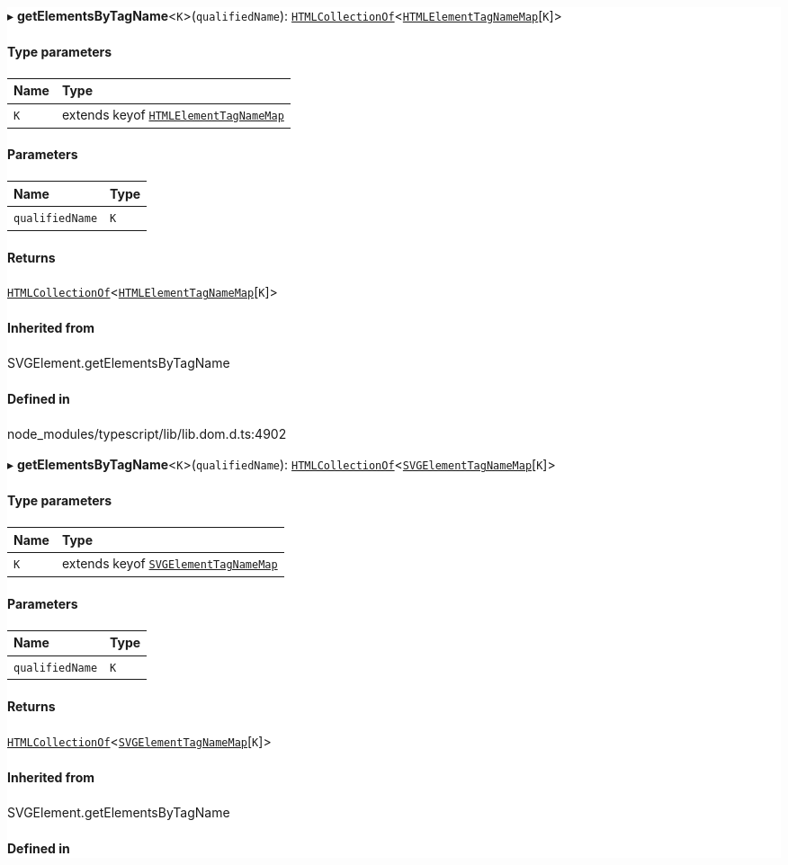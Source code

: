 ▸ **getElementsByTagName**<`K`\>(`qualifiedName`): [`HTMLCollectionOf`](input._internal_.HTMLCollectionOf.md)<[`HTMLElementTagNameMap`](input._internal_.HTMLElementTagNameMap.md)[`K`]\>

#### Type parameters

| Name | Type |
| :------ | :------ |
| `K` | extends keyof [`HTMLElementTagNameMap`](input._internal_.HTMLElementTagNameMap.md) |

#### Parameters

| Name | Type |
| :------ | :------ |
| `qualifiedName` | `K` |

#### Returns

[`HTMLCollectionOf`](input._internal_.HTMLCollectionOf.md)<[`HTMLElementTagNameMap`](input._internal_.HTMLElementTagNameMap.md)[`K`]\>

#### Inherited from

SVGElement.getElementsByTagName

#### Defined in

node_modules/typescript/lib/lib.dom.d.ts:4902

▸ **getElementsByTagName**<`K`\>(`qualifiedName`): [`HTMLCollectionOf`](input._internal_.HTMLCollectionOf.md)<[`SVGElementTagNameMap`](input._internal_.SVGElementTagNameMap.md)[`K`]\>

#### Type parameters

| Name | Type |
| :------ | :------ |
| `K` | extends keyof [`SVGElementTagNameMap`](input._internal_.SVGElementTagNameMap.md) |

#### Parameters

| Name | Type |
| :------ | :------ |
| `qualifiedName` | `K` |

#### Returns

[`HTMLCollectionOf`](input._internal_.HTMLCollectionOf.md)<[`SVGElementTagNameMap`](input._internal_.SVGElementTagNameMap.md)[`K`]\>

#### Inherited from

SVGElement.getElementsByTagName

#### Defined in
